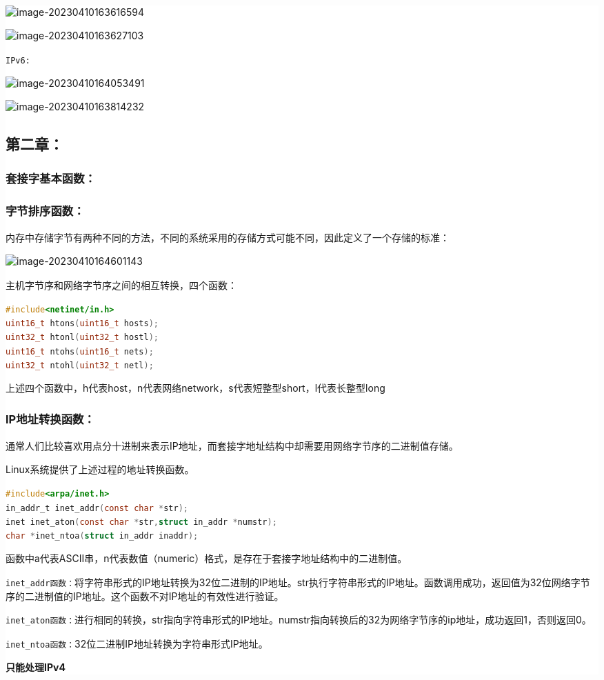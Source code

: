 ![image-20230410163616594](https://cdn.jsdelivr.net/gh/Ho1L0w-By/Picturebed@main/img/image-20230410163616594.png)

![image-20230410163627103](https://cdn.jsdelivr.net/gh/Ho1L0w-By/Picturebed@main/img/image-20230410163627103.png)

`IPv6:`

![image-20230410164053491](https://cdn.jsdelivr.net/gh/Ho1L0w-By/Picturebed@main/img/image-20230410164053491.png)

![image-20230410163814232](https://cdn.jsdelivr.net/gh/Ho1L0w-By/Picturebed@main/img/image-20230410163814232.png)

## 第二章：

### 套接字基本函数：

### 字节排序函数：

内存中存储字节有两种不同的方法，不同的系统采用的存储方式可能不同，因此定义了一个存储的标准：

![image-20230410164601143](https://cdn.jsdelivr.net/gh/Ho1L0w-By/Picturebed@main/img/image-20230410164601143.png)

主机字节序和网络字节序之间的相互转换，四个函数：

```C
#include<netinet/in.h>
uint16_t htons(uint16_t hosts);
uint32_t htonl(uint32_t hostl);
uint16_t ntohs(uint16_t nets);
uint32_t ntohl(uint32_t netl);
```

上述四个函数中，h代表host，n代表网络network，s代表短整型short，l代表长整型long

### IP地址转换函数：

通常人们比较喜欢用点分十进制来表示IP地址，而套接字地址结构中却需要用网络字节序的二进制值存储。

Linux系统提供了上述过程的地址转换函数。

```c
#include<arpa/inet.h>
in_addr_t inet_addr(const char *str);
inet inet_aton(const char *str,struct in_addr *numstr);
char *inet_ntoa(struct in_addr inaddr);
```

函数中a代表ASCII串，n代表数值（numeric）格式，是存在于套接字地址结构中的二进制值。

`inet_addr函数：`将字符串形式的IP地址转换为32位二进制的IP地址。str执行字符串形式的IP地址。函数调用成功，返回值为32位网络字节序的二进制值的IP地址。这个函数不对IP地址的有效性进行验证。

`inet_aton函数：`进行相同的转换，str指向字符串形式的IP地址。numstr指向转换后的32为网络字节序的ip地址，成功返回1，否则返回0。

`inet_ntoa函数：`32位二进制IP地址转换为字符串形式IP地址。

**只能处理IPv4**
